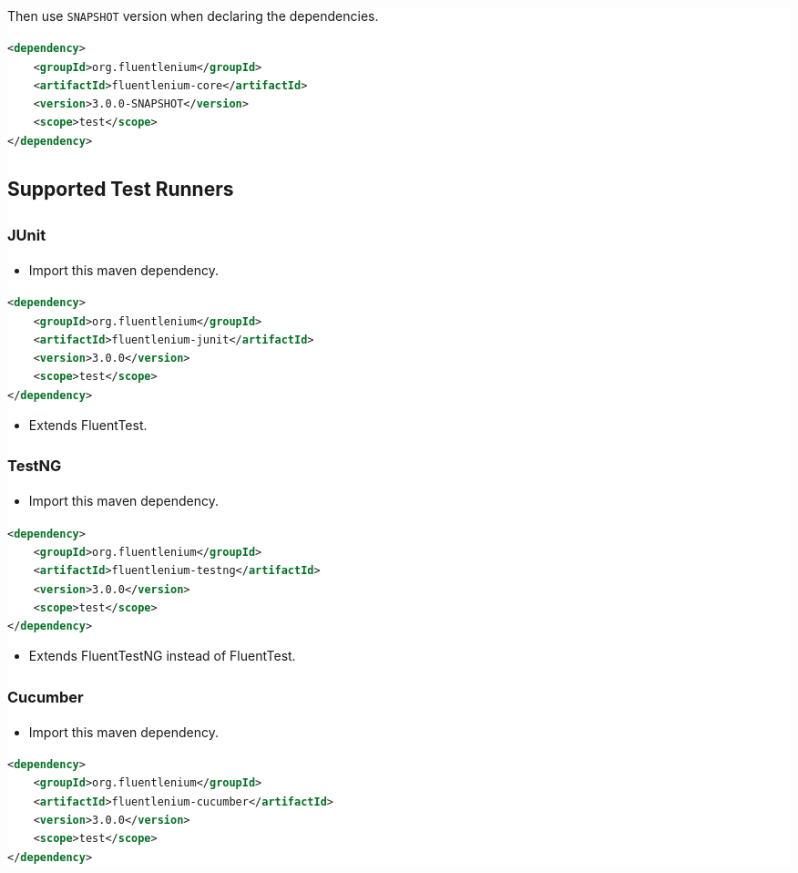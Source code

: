 Then use ```SNAPSHOT``` version when declaring the dependencies.

```xml
<dependency>
    <groupId>org.fluentlenium</groupId>
    <artifactId>fluentlenium-core</artifactId>
    <version>3.0.0-SNAPSHOT</version>
    <scope>test</scope>
</dependency>
```

## Supported Test Runners

### JUnit

- Import this maven dependency.

```xml
<dependency>
    <groupId>org.fluentlenium</groupId>
    <artifactId>fluentlenium-junit</artifactId>
    <version>3.0.0</version>
    <scope>test</scope>
</dependency>
```

- Extends FluentTest.

### TestNG

- Import this maven dependency.

```xml
<dependency>
    <groupId>org.fluentlenium</groupId>
    <artifactId>fluentlenium-testng</artifactId>
    <version>3.0.0</version>
    <scope>test</scope>
</dependency>
```

- Extends FluentTestNG instead of FluentTest.

### Cucumber

- Import this maven dependency.

```xml
<dependency>
    <groupId>org.fluentlenium</groupId>
    <artifactId>fluentlenium-cucumber</artifactId>
    <version>3.0.0</version>
    <scope>test</scope>
</dependency>
```
